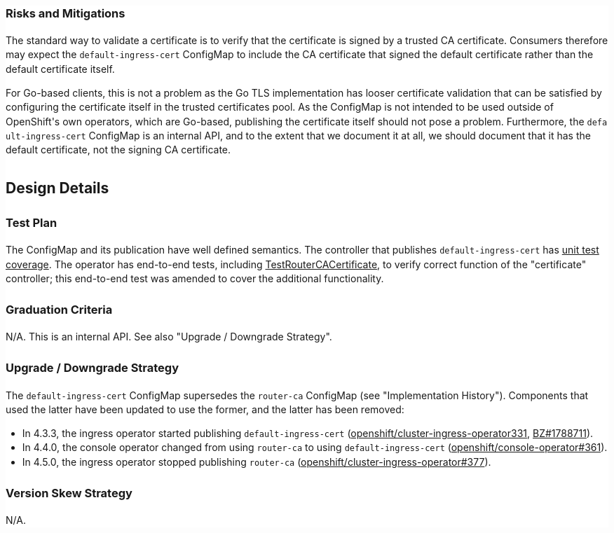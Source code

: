 ### Risks and Mitigations

The standard way to validate a certificate is to verify that the certificate is
signed by a trusted CA certificate.  Consumers therefore may expect the
`default-ingress-cert` ConfigMap to include the CA certificate that signed the
default certificate rather than the default certificate itself.

For Go-based clients, this is not a problem as the Go TLS implementation has
looser certificate validation that can be satisfied by configuring the
certificate itself in the trusted certificates pool.  As the ConfigMap is not
intended to be used outside of OpenShift's own operators, which are Go-based,
publishing the certificate itself should not pose a problem.  Furthermore, the
`default-ingress-cert` ConfigMap is an internal API, and to the extent that we
document it at all, we should document that it has the default certificate, not
the signing CA certificate.

## Design Details

### Test Plan

The ConfigMap and its publication have well defined semantics.
The controller that publishes `default-ingress-cert` has [unit test
coverage](https://github.com/openshift/cluster-ingress-operator/blob/f48a2f92e0c0089e5ca432119fb87d8ebb5c808e/pkg/operator/controller/certificate/publish_ca_test.go).
The operator has end-to-end tests, including
[TestRouterCACertificate](https://github.com/openshift/cluster-ingress-operator/blob/f48a2f92e0c0089e5ca432119fb87d8ebb5c808e/test/e2e/operator_test.go#L394),
to verify correct function of the "certificate" controller; this end-to-end test
was amended to cover the additional functionality.

### Graduation Criteria

N/A.  This is an internal API.  See also "Upgrade / Downgrade Strategy".

### Upgrade / Downgrade Strategy

The `default-ingress-cert` ConfigMap supersedes the `router-ca` ConfigMap (see
"Implementation History").  Components that used the latter have been updated to
use the former, and the latter has been removed:

* In 4.3.3, the ingress operator started publishing `default-ingress-cert` ([openshift/cluster-ingress-operator331](https://github.com/openshift/cluster-ingress-operator/pull/331), [BZ#1788711](https://bugzilla.redhat.com/show_bug.cgi?id=1788711)).
* In 4.4.0, the console operator changed from using `router-ca` to using `default-ingress-cert` ([openshift/console-operator#361](https://github.com/openshift/console-operator/pull/361)).
* In 4.5.0, the ingress operator stopped publishing `router-ca` ([openshift/cluster-ingress-operator#377](https://github.com/openshift/cluster-ingress-operator/pull/377)).

### Version Skew Strategy

N/A.
